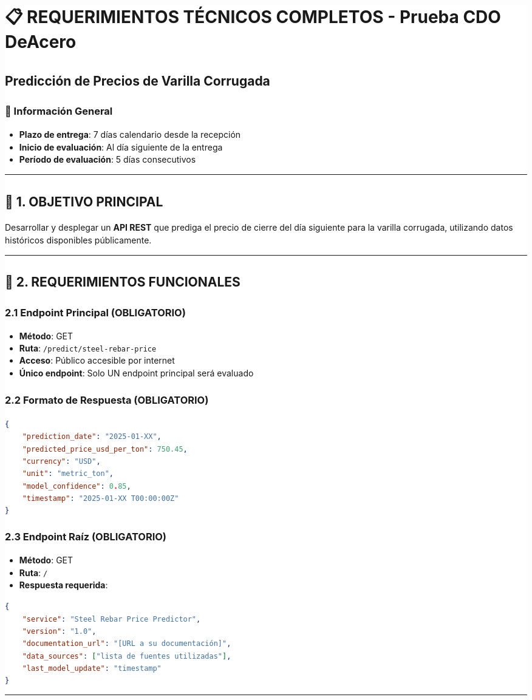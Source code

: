 # 📋 REQUERIMIENTOS TÉCNICOS COMPLETOS - Prueba CDO DeAcero
## Predicción de Precios de Varilla Corrugada

### 📅 Información General
- **Plazo de entrega**: 7 días calendario desde la recepción
- **Inicio de evaluación**: Al día siguiente de la entrega
- **Período de evaluación**: 5 días consecutivos

---

## 🎯 1. OBJETIVO PRINCIPAL
Desarrollar y desplegar un **API REST** que prediga el precio de cierre del día siguiente para la varilla corrugada, utilizando datos históricos disponibles públicamente.

---

## 🔧 2. REQUERIMIENTOS FUNCIONALES

### 2.1 Endpoint Principal (OBLIGATORIO)
- **Método**: GET
- **Ruta**: `/predict/steel-rebar-price`
- **Acceso**: Público accesible por internet
- **Único endpoint**: Solo UN endpoint principal será evaluado

### 2.2 Formato de Respuesta (OBLIGATORIO)
```json
{
    "prediction_date": "2025-01-XX",
    "predicted_price_usd_per_ton": 750.45,
    "currency": "USD",
    "unit": "metric_ton",
    "model_confidence": 0.85,
    "timestamp": "2025-01-XX T00:00:00Z"
}
```

### 2.3 Endpoint Raíz (OBLIGATORIO)
- **Método**: GET
- **Ruta**: `/`
- **Respuesta requerida**:
```json
{
    "service": "Steel Rebar Price Predictor",
    "version": "1.0",
    "documentation_url": "[URL a su documentación]",
    "data_sources": ["lista de fuentes utilizadas"],
    "last_model_update": "timestamp"
}
```

---